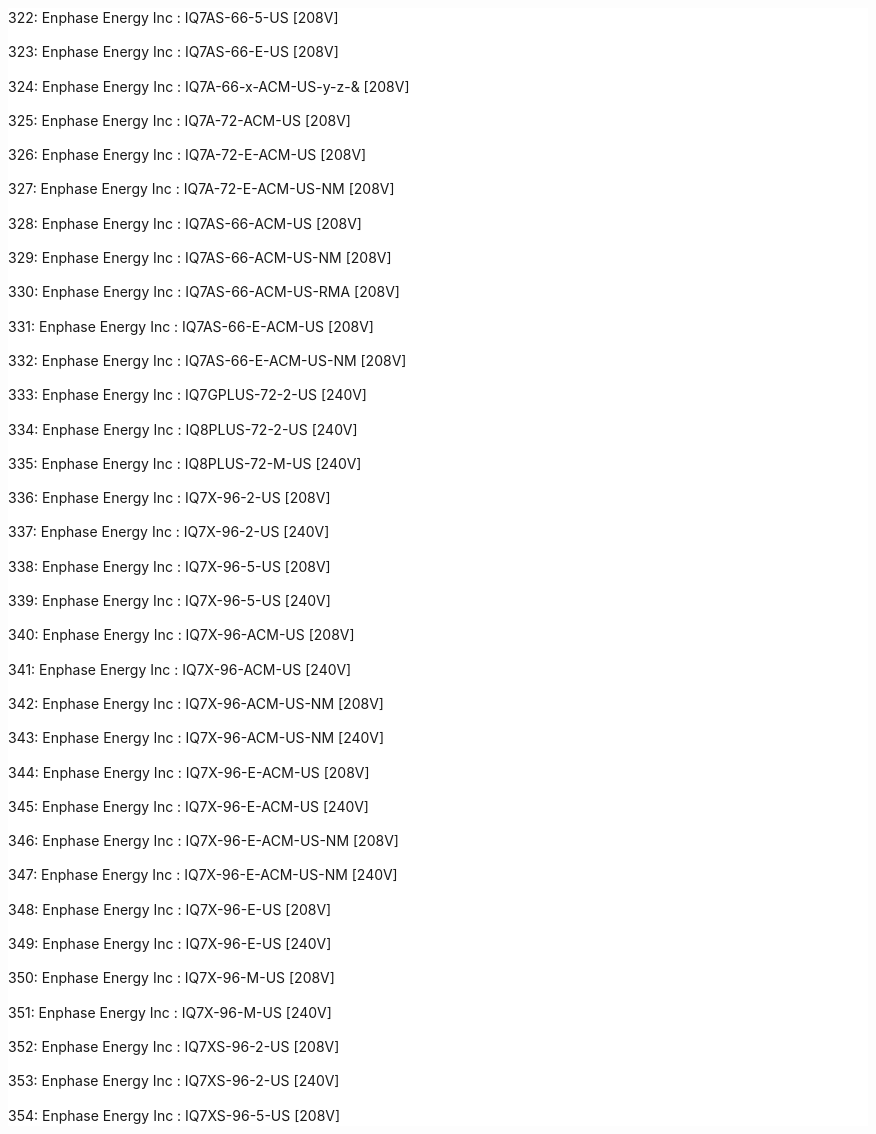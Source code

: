 322: Enphase Energy Inc : IQ7AS-66-5-US [208V]

323: Enphase Energy Inc : IQ7AS-66-E-US [208V]

324: Enphase Energy Inc : IQ7A-66-x-ACM-US-y-z-& [208V]

325: Enphase Energy Inc : IQ7A-72-ACM-US [208V]

326: Enphase Energy Inc : IQ7A-72-E-ACM-US [208V]

327: Enphase Energy Inc : IQ7A-72-E-ACM-US-NM [208V]

328: Enphase Energy Inc : IQ7AS-66-ACM-US [208V]

329: Enphase Energy Inc : IQ7AS-66-ACM-US-NM [208V]

330: Enphase Energy Inc : IQ7AS-66-ACM-US-RMA [208V]

331: Enphase Energy Inc : IQ7AS-66-E-ACM-US [208V]

332: Enphase Energy Inc : IQ7AS-66-E-ACM-US-NM [208V]

333: Enphase Energy Inc : IQ7GPLUS-72-2-US [240V]

334: Enphase Energy Inc : IQ8PLUS-72-2-US [240V]

335: Enphase Energy Inc : IQ8PLUS-72-M-US [240V]

336: Enphase Energy Inc : IQ7X-96-2-US [208V]

337: Enphase Energy Inc : IQ7X-96-2-US [240V]

338: Enphase Energy Inc : IQ7X-96-5-US [208V]

339: Enphase Energy Inc : IQ7X-96-5-US [240V]

340: Enphase Energy Inc : IQ7X-96-ACM-US [208V]

341: Enphase Energy Inc : IQ7X-96-ACM-US [240V]

342: Enphase Energy Inc : IQ7X-96-ACM-US-NM [208V]

343: Enphase Energy Inc : IQ7X-96-ACM-US-NM [240V]

344: Enphase Energy Inc : IQ7X-96-E-ACM-US [208V]

345: Enphase Energy Inc : IQ7X-96-E-ACM-US [240V]

346: Enphase Energy Inc : IQ7X-96-E-ACM-US-NM [208V]

347: Enphase Energy Inc : IQ7X-96-E-ACM-US-NM [240V]

348: Enphase Energy Inc : IQ7X-96-E-US [208V]

349: Enphase Energy Inc : IQ7X-96-E-US [240V]

350: Enphase Energy Inc : IQ7X-96-M-US [208V]

351: Enphase Energy Inc : IQ7X-96-M-US [240V]

352: Enphase Energy Inc : IQ7XS-96-2-US [208V]

353: Enphase Energy Inc : IQ7XS-96-2-US [240V]

354: Enphase Energy Inc : IQ7XS-96-5-US [208V]
